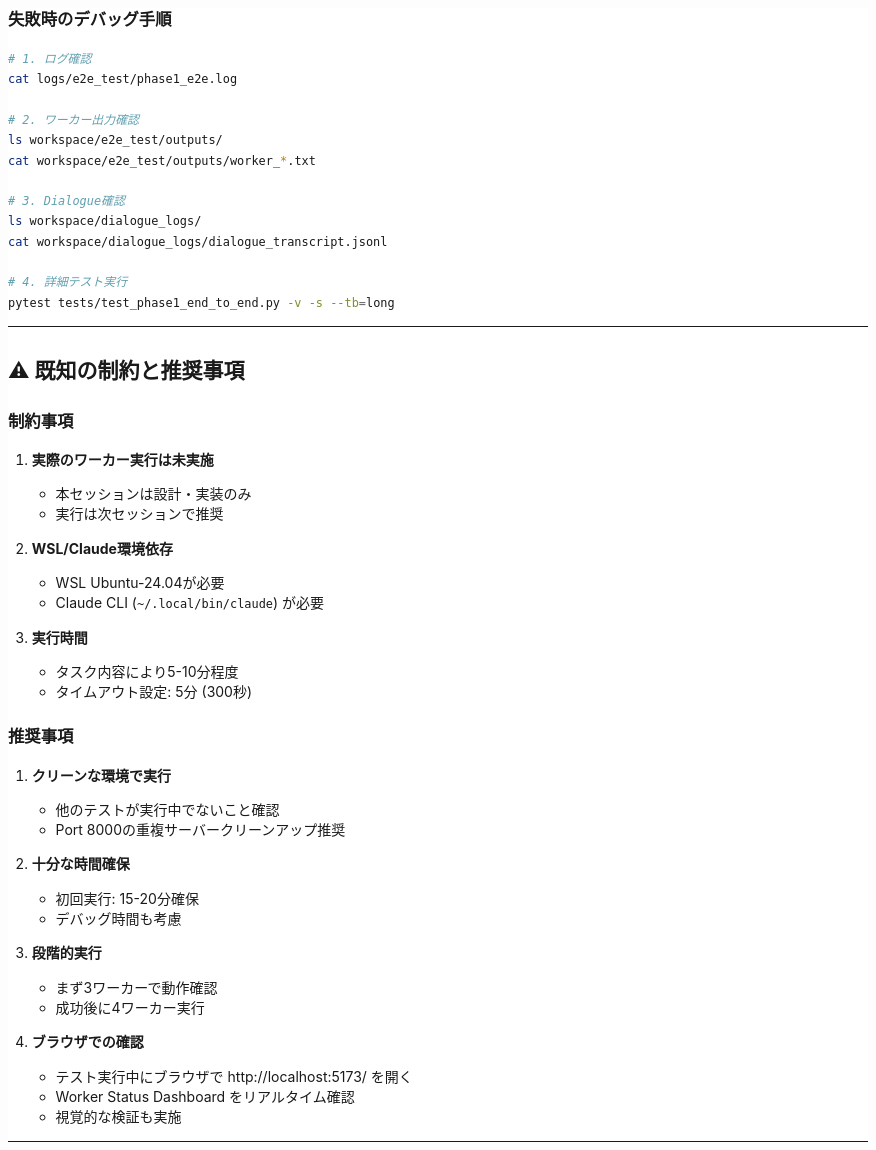 ### 失敗時のデバッグ手順

```bash
# 1. ログ確認
cat logs/e2e_test/phase1_e2e.log

# 2. ワーカー出力確認
ls workspace/e2e_test/outputs/
cat workspace/e2e_test/outputs/worker_*.txt

# 3. Dialogue確認
ls workspace/dialogue_logs/
cat workspace/dialogue_logs/dialogue_transcript.jsonl

# 4. 詳細テスト実行
pytest tests/test_phase1_end_to_end.py -v -s --tb=long
```

---

## ⚠️ 既知の制約と推奨事項

### 制約事項

1. **実際のワーカー実行は未実施**
   - 本セッションは設計・実装のみ
   - 実行は次セッションで推奨

2. **WSL/Claude環境依存**
   - WSL Ubuntu-24.04が必要
   - Claude CLI (`~/.local/bin/claude`) が必要

3. **実行時間**
   - タスク内容により5-10分程度
   - タイムアウト設定: 5分 (300秒)

### 推奨事項

1. **クリーンな環境で実行**
   - 他のテストが実行中でないこと確認
   - Port 8000の重複サーバークリーンアップ推奨

2. **十分な時間確保**
   - 初回実行: 15-20分確保
   - デバッグ時間も考慮

3. **段階的実行**
   - まず3ワーカーで動作確認
   - 成功後に4ワーカー実行

4. **ブラウザでの確認**
   - テスト実行中にブラウザで http://localhost:5173/ を開く
   - Worker Status Dashboard をリアルタイム確認
   - 視覚的な検証も実施

---